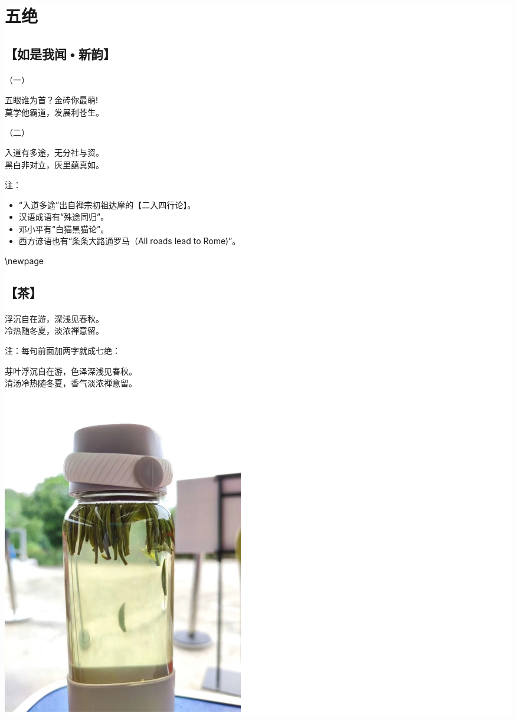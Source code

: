 # 五绝

## 【如是我闻 • 新韵】

 （一）

五眼谁为首？金砖你最萌!  
莫学他霸道，发展利苍生。

（二）

入道有多途，无分社与资。  
黑白非对立，灰里蕴真如。

注：

- “入道多途”出自禅宗初祖达摩的【二入四行论】。
- 汉语成语有“殊途同归”。
- 邓小平有“白猫黑猫论”。
- 西方谚语也有“条条大路通罗马（All roads lead to Rome)”。

\newpage

## 【茶】

浮沉自在游，深浅见春秋。  
冷热随冬夏，淡浓禅意留。

注：每句前面加两字就成七绝：

芽叶浮沉自在游，色泽深浅见春秋。  
清汤冷热随冬夏，香气淡浓禅意留。

![](../../src/classic_poems/wu_jue/02.jpg)
